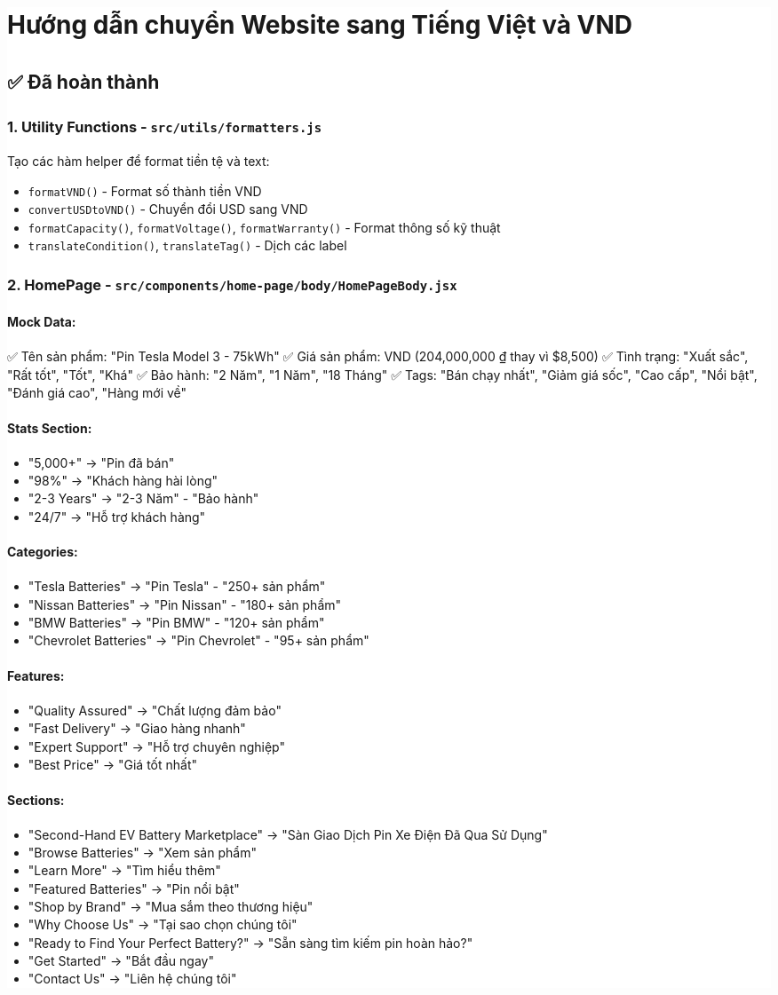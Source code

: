 # Hướng dẫn chuyển Website sang Tiếng Việt và VND

## ✅ Đã hoàn thành

### 1. **Utility Functions** - `src/utils/formatters.js`

Tạo các hàm helper để format tiền tệ và text:

- `formatVND()` - Format số thành tiền VND
- `convertUSDtoVND()` - Chuyển đổi USD sang VND
- `formatCapacity()`, `formatVoltage()`, `formatWarranty()` - Format thông số kỹ thuật
- `translateCondition()`, `translateTag()` - Dịch các label

### 2. **HomePage** - `src/components/home-page/body/HomePageBody.jsx`

#### Mock Data:

✅ Tên sản phẩm: "Pin Tesla Model 3 - 75kWh"
✅ Giá sản phẩm: VND (204,000,000 ₫ thay vì $8,500)
✅ Tình trạng: "Xuất sắc", "Rất tốt", "Tốt", "Khá"
✅ Bảo hành: "2 Năm", "1 Năm", "18 Tháng"
✅ Tags: "Bán chạy nhất", "Giảm giá sốc", "Cao cấp", "Nổi bật", "Đánh giá cao", "Hàng mới về"

#### Stats Section:

- "5,000+" → "Pin đã bán"
- "98%" → "Khách hàng hài lòng"
- "2-3 Years" → "2-3 Năm" - "Bảo hành"
- "24/7" → "Hỗ trợ khách hàng"

#### Categories:

- "Tesla Batteries" → "Pin Tesla" - "250+ sản phẩm"
- "Nissan Batteries" → "Pin Nissan" - "180+ sản phẩm"
- "BMW Batteries" → "Pin BMW" - "120+ sản phẩm"
- "Chevrolet Batteries" → "Pin Chevrolet" - "95+ sản phẩm"

#### Features:

- "Quality Assured" → "Chất lượng đảm bảo"
- "Fast Delivery" → "Giao hàng nhanh"
- "Expert Support" → "Hỗ trợ chuyên nghiệp"
- "Best Price" → "Giá tốt nhất"

#### Sections:

- "Second-Hand EV Battery Marketplace" → "Sàn Giao Dịch Pin Xe Điện Đã Qua Sử Dụng"
- "Browse Batteries" → "Xem sản phẩm"
- "Learn More" → "Tìm hiểu thêm"
- "Featured Batteries" → "Pin nổi bật"
- "Shop by Brand" → "Mua sắm theo thương hiệu"
- "Why Choose Us" → "Tại sao chọn chúng tôi"
- "Ready to Find Your Perfect Battery?" → "Sẵn sàng tìm kiếm pin hoàn hảo?"
- "Get Started" → "Bắt đầu ngay"
- "Contact Us" → "Liên hệ chúng tôi"
